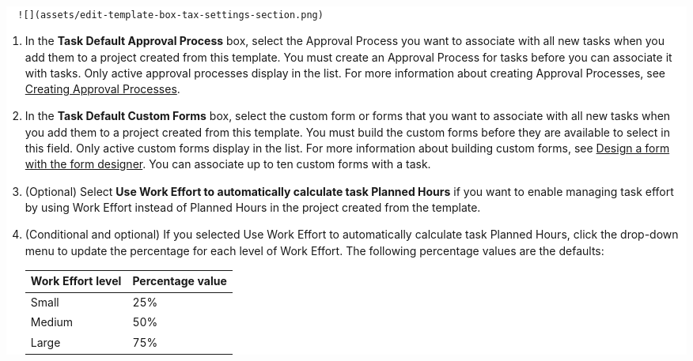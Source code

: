       ![](assets/edit-template-box-tax-settings-section.png)

   1. In the **Task Default Approval Process** box, select the Approval Process you want to associate with all new tasks when you add them to a project created from this template. You must create an Approval Process for tasks before you can associate it with tasks. Only active approval processes display in the list. For more information about creating Approval Processes, see [Creating Approval Processes](../../../administration-and-setup/customize-workfront/configure-approval-milestone-processes/create-approval-processes.md).
   1. In the **Task Default Custom Forms** box, select the custom form or forms that you want to associate with all new tasks when you add them to a project created from this template. You must build the custom forms before they are available to select in this field. Only active custom forms display in the list. For more information about building custom forms, see [Design a form with the form designer](/help/quicksilver/administration-and-setup/customize-workfront/create-manage-custom-forms/form-designer/design-a-form/design-a-form.md). You can associate up to ten custom forms with a task.
   1. (Optional) Select **Use Work Effort to automatically calculate task Planned Hours** if you want to enable managing task effort by using Work Effort instead of Planned Hours in the project created from the template.
   1. (Conditional and optional) If you selected Use Work Effort to automatically calculate task Planned Hours, click the drop-down menu to update the percentage for each level of Work Effort. The following percentage values are the defaults:
   
      | Work Effort level |Percentage value|
      |---|---|
      | Small |25% |
      | Medium |50% |
      | Large |75% |
